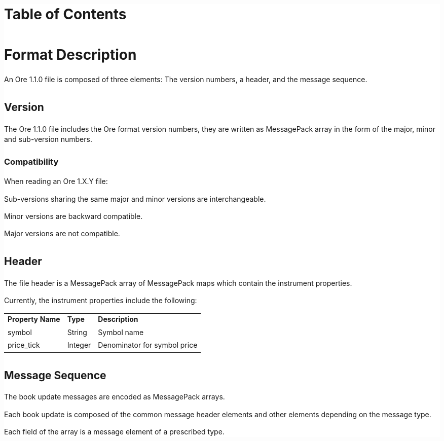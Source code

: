 # Table of Contents



# Format Description

An Ore 1.1.0 file is composed of three elements: The version numbers, a
header, and the message sequence.

## Version

  
The Ore 1.1.0 file includes the Ore format version numbers, they are
written as MessagePack array in the form of the major, minor and
sub-version numbers.

### Compatibility

  
When reading an Ore 1.X.Y file:

  
Sub-versions sharing the same major and minor versions are
interchangeable.

Minor versions are backward compatible.

Major versions are not compatible.

## Header

  
The file header is a MessagePack array of MessagePack maps which contain
the instrument properties.

Currently, the instrument properties include the following:

|                   |          |                              |
|-------------------|----------|------------------------------|
| **Property Name** | **Type** | **Description**              |
| symbol            | String   | Symbol name                  |
| price_tick        | Integer  | Denominator for symbol price |

## Message Sequence

  
The book update messages are encoded as MessagePack arrays.

Each book update is composed of the common message header elements and
other elements depending on the message type.

Each field of the array is a message element of a prescribed type.
